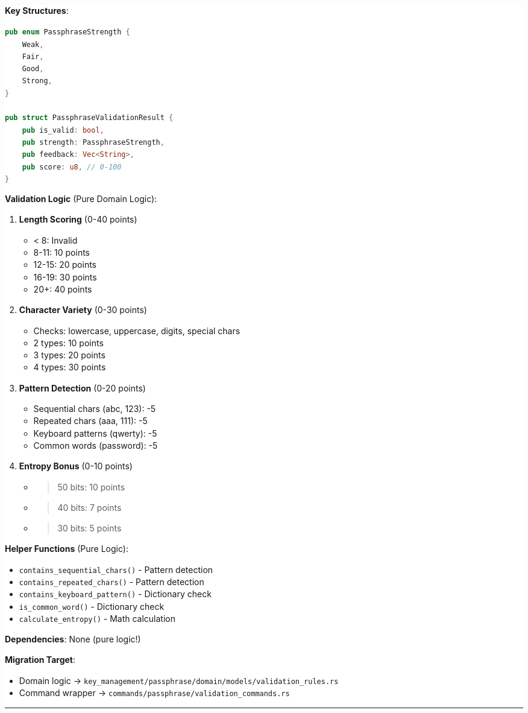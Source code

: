 **Key Structures**:
```rust
pub enum PassphraseStrength {
    Weak,
    Fair,
    Good,
    Strong,
}

pub struct PassphraseValidationResult {
    pub is_valid: bool,
    pub strength: PassphraseStrength,
    pub feedback: Vec<String>,
    pub score: u8, // 0-100
}
```

**Validation Logic** (Pure Domain Logic):
1. **Length Scoring** (0-40 points)
   - < 8: Invalid
   - 8-11: 10 points
   - 12-15: 20 points
   - 16-19: 30 points
   - 20+: 40 points

2. **Character Variety** (0-30 points)
   - Checks: lowercase, uppercase, digits, special chars
   - 2 types: 10 points
   - 3 types: 20 points
   - 4 types: 30 points

3. **Pattern Detection** (0-20 points)
   - Sequential chars (abc, 123): -5
   - Repeated chars (aaa, 111): -5
   - Keyboard patterns (qwerty): -5
   - Common words (password): -5

4. **Entropy Bonus** (0-10 points)
   - > 50 bits: 10 points
   - > 40 bits: 7 points
   - > 30 bits: 5 points

**Helper Functions** (Pure Logic):
- `contains_sequential_chars()` - Pattern detection
- `contains_repeated_chars()` - Pattern detection
- `contains_keyboard_pattern()` - Dictionary check
- `is_common_word()` - Dictionary check
- `calculate_entropy()` - Math calculation

**Dependencies**: None (pure logic!)

**Migration Target**:
- Domain logic → `key_management/passphrase/domain/models/validation_rules.rs`
- Command wrapper → `commands/passphrase/validation_commands.rs`

---